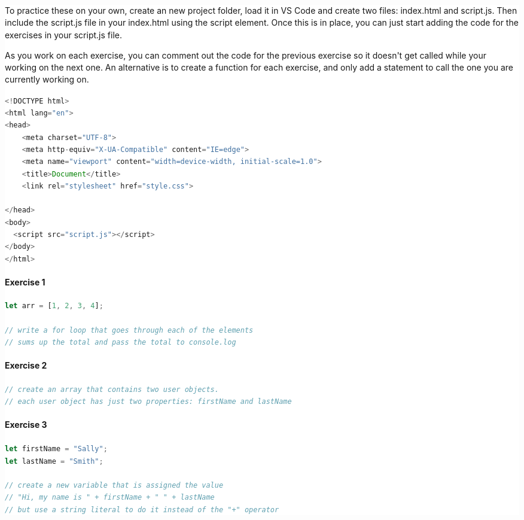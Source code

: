 To practice these on your own, create an new project folder, load it in VS Code and create two files: index.html and script.js. Then include the script.js file in your index.html using the script element. Once this is in place, you can just start adding the code for the exercises in your script.js file. 

As you work on each exercise, you can comment out the code for the previous exercise so it doesn't get called while your working on the next one. An alternative is to create a function for each exercise, and only add a statement to call the one you are currently working on.

```javascript
<!DOCTYPE html>
<html lang="en">
<head>
    <meta charset="UTF-8">
    <meta http-equiv="X-UA-Compatible" content="IE=edge">
    <meta name="viewport" content="width=device-width, initial-scale=1.0">
    <title>Document</title>
    <link rel="stylesheet" href="style.css">

</head>
<body>
  <script src="script.js"></script>
</body>
</html>
```

#### Exercise 1

```javascript
let arr = [1, 2, 3, 4];

// write a for loop that goes through each of the elements
// sums up the total and pass the total to console.log
```

#### Exercise 2

```javascript
// create an array that contains two user objects. 
// each user object has just two properties: firstName and lastName
```

#### Exercise 3

```javascript
let firstName = "Sally";
let lastName = "Smith";

// create a new variable that is assigned the value 
// "Hi, my name is " + firstName + " " + lastName
// but use a string literal to do it instead of the "+" operator
```

